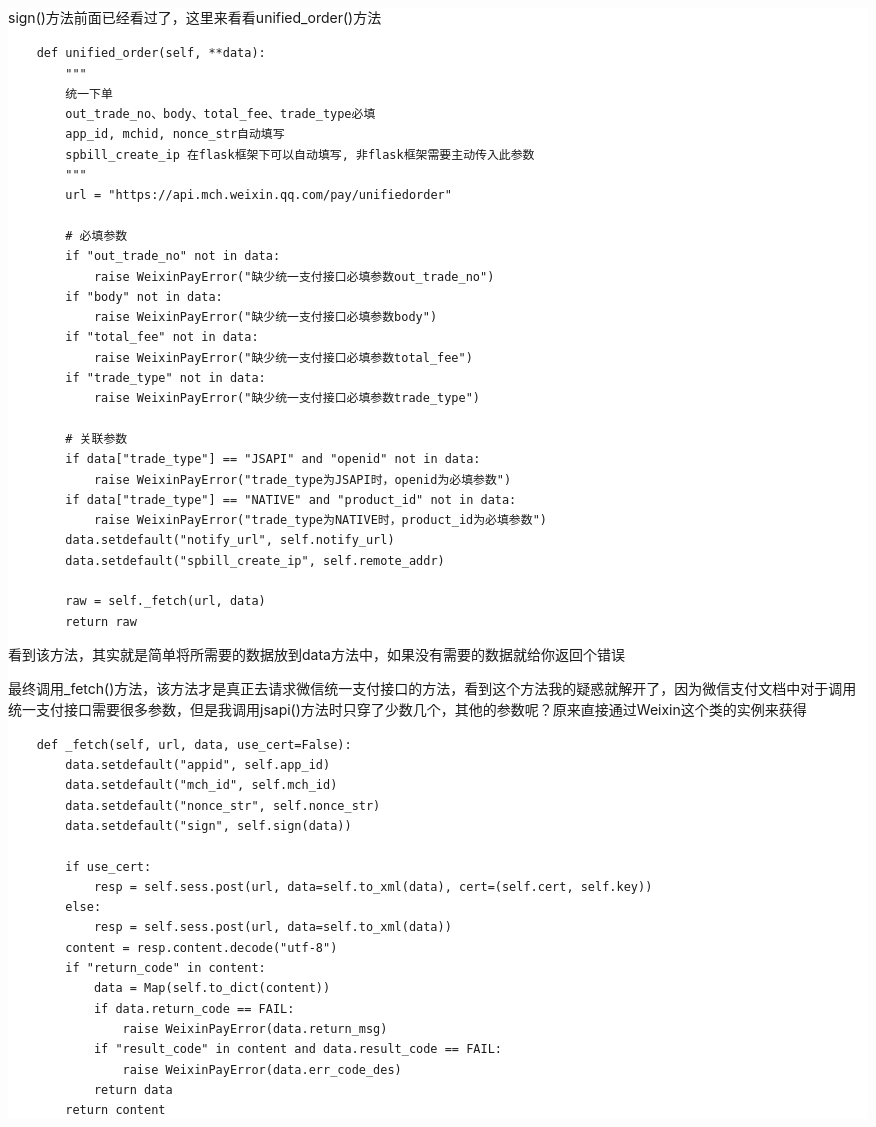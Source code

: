 sign()方法前面已经看过了，这里来看看unified_order()方法

```
    def unified_order(self, **data):
        """
        统一下单
        out_trade_no、body、total_fee、trade_type必填
        app_id, mchid, nonce_str自动填写
        spbill_create_ip 在flask框架下可以自动填写, 非flask框架需要主动传入此参数
        """
        url = "https://api.mch.weixin.qq.com/pay/unifiedorder"

        # 必填参数
        if "out_trade_no" not in data:
            raise WeixinPayError("缺少统一支付接口必填参数out_trade_no")
        if "body" not in data:
            raise WeixinPayError("缺少统一支付接口必填参数body")
        if "total_fee" not in data:
            raise WeixinPayError("缺少统一支付接口必填参数total_fee")
        if "trade_type" not in data:
            raise WeixinPayError("缺少统一支付接口必填参数trade_type")

        # 关联参数
        if data["trade_type"] == "JSAPI" and "openid" not in data:
            raise WeixinPayError("trade_type为JSAPI时，openid为必填参数")
        if data["trade_type"] == "NATIVE" and "product_id" not in data:
            raise WeixinPayError("trade_type为NATIVE时，product_id为必填参数")
        data.setdefault("notify_url", self.notify_url)
        data.setdefault("spbill_create_ip", self.remote_addr)

        raw = self._fetch(url, data)
        return raw       
```

看到该方法，其实就是简单将所需要的数据放到data方法中，如果没有需要的数据就给你返回个错误

最终调用_fetch()方法，该方法才是真正去请求微信统一支付接口的方法，看到这个方法我的疑惑就解开了，因为微信支付文档中对于调用统一支付接口需要很多参数，但是我调用jsapi()方法时只穿了少数几个，其他的参数呢？原来直接通过Weixin这个类的实例来获得

```
    def _fetch(self, url, data, use_cert=False):
        data.setdefault("appid", self.app_id)
        data.setdefault("mch_id", self.mch_id)
        data.setdefault("nonce_str", self.nonce_str)
        data.setdefault("sign", self.sign(data))

        if use_cert:
            resp = self.sess.post(url, data=self.to_xml(data), cert=(self.cert, self.key))
        else:
            resp = self.sess.post(url, data=self.to_xml(data))
        content = resp.content.decode("utf-8")
        if "return_code" in content:
            data = Map(self.to_dict(content))
            if data.return_code == FAIL:
                raise WeixinPayError(data.return_msg)
            if "result_code" in content and data.result_code == FAIL:
                raise WeixinPayError(data.err_code_des)
            return data
        return content
```
